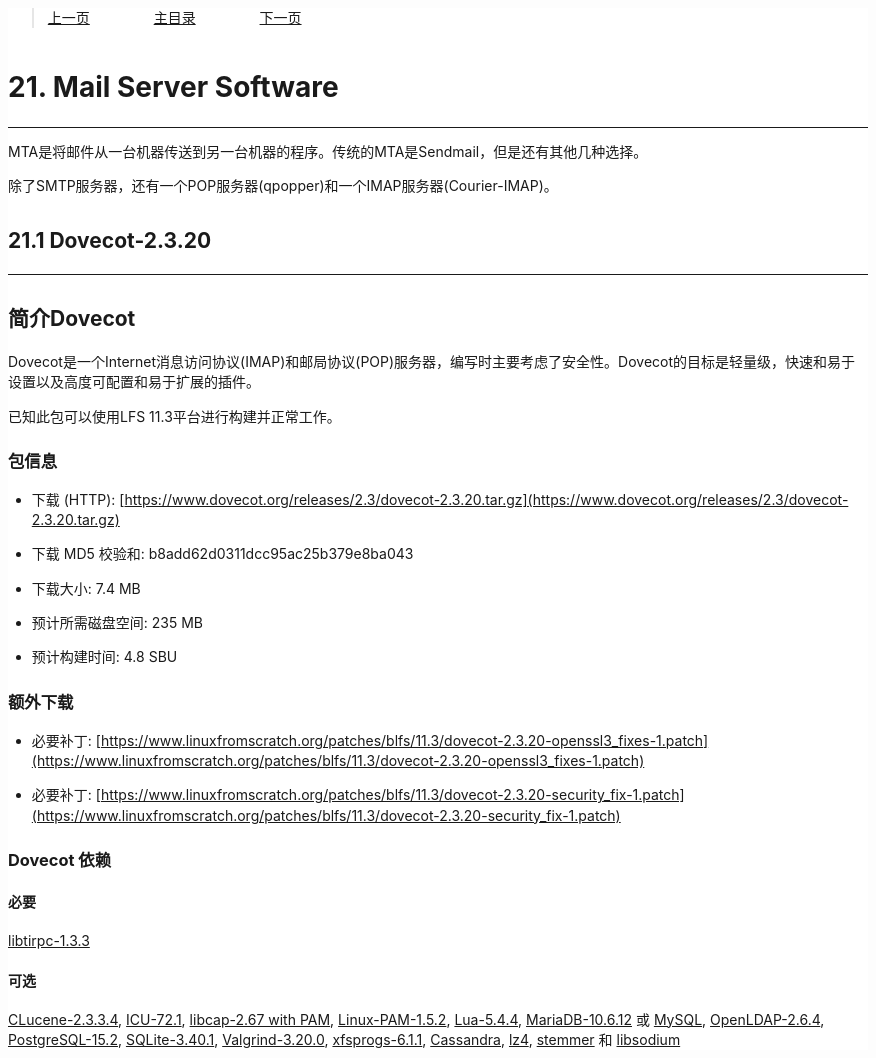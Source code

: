 
> [上一页](20.Major_servers.md) &emsp;&emsp;&emsp;&emsp; [主目录](blfs_systemd_manual.md) &emsp;&emsp;&emsp;&emsp; [下一页](22.Databases.md)

# 21. Mail Server Software
--------

MTA是将邮件从一台机器传送到另一台机器的程序。传统的MTA是Sendmail，但是还有其他几种选择。

除了SMTP服务器，还有一个POP服务器(qpopper)和一个IMAP服务器(Courier-IMAP)。


## 21.1 Dovecot-2.3.20
--------

简介Dovecot
-----------------------

Dovecot是一个Internet消息访问协议(IMAP)和邮局协议(POP)服务器，编写时主要考虑了安全性。Dovecot的目标是轻量级，快速和易于设置以及高度可配置和易于扩展的插件。

已知此包可以使用LFS 11.3平台进行构建并正常工作。

### 包信息

*   下载 (HTTP): [https://www.dovecot.org/releases/2.3/dovecot-2.3.20.tar.gz](https://www.dovecot.org/releases/2.3/dovecot-2.3.20.tar.gz)
    
*   下载 MD5 校验和: b8add62d0311dcc95ac25b379e8ba043
    
*   下载大小: 7.4 MB
    
*   预计所需磁盘空间: 235 MB
    
*   预计构建时间: 4.8 SBU
    

### 额外下载

*   必要补丁: [https://www.linuxfromscratch.org/patches/blfs/11.3/dovecot-2.3.20-openssl3_fixes-1.patch](https://www.linuxfromscratch.org/patches/blfs/11.3/dovecot-2.3.20-openssl3_fixes-1.patch)
    
*   必要补丁: [https://www.linuxfromscratch.org/patches/blfs/11.3/dovecot-2.3.20-security_fix-1.patch](https://www.linuxfromscratch.org/patches/blfs/11.3/dovecot-2.3.20-security_fix-1.patch)
    

### Dovecot 依赖

#### 必要

[libtirpc-1.3.3](17.Networking_libraries.md#1718-libtirpc-133)

#### 可选

[CLucene-2.3.3.4](9.General_libraries.md#96-clucene-2334), [ICU-72.1](9.General_libraries.md#919-icu-721), [libcap-2.67 with PAM](4.Security.md#411-libcap-267-with-pam), [Linux-PAM-1.5.2](4.Security.md#412-linux-pam-152), [Lua-5.4.4](13.Programming.md#1314-lua-544), [MariaDB-10.6.12](22.Databases.md#224-mariadb-10612) 或 [MySQL](https://www.mysql.com/), [OpenLDAP-2.6.4](23.Other_server_software.md#231-openldap-264), [PostgreSQL-15.2](22.Databases.md#225-postgresql-152), [SQLite-3.40.1](22.Databases.md#226-sqlite-3401), [Valgrind-3.20.0](13.Programming.md#1336-valgrind-3200), [xfsprogs-6.1.1](5.File_systems_and_disk_management.md#516-xfsprogs-611), [Cassandra](https://cassandra.apache.org/), [lz4](https://github.com/Cyan4973/lz4), [stemmer](https://github.com/shibukawa/snowball_py) 和 [libsodium](https://libsodium.gitbook.io/doc/)
